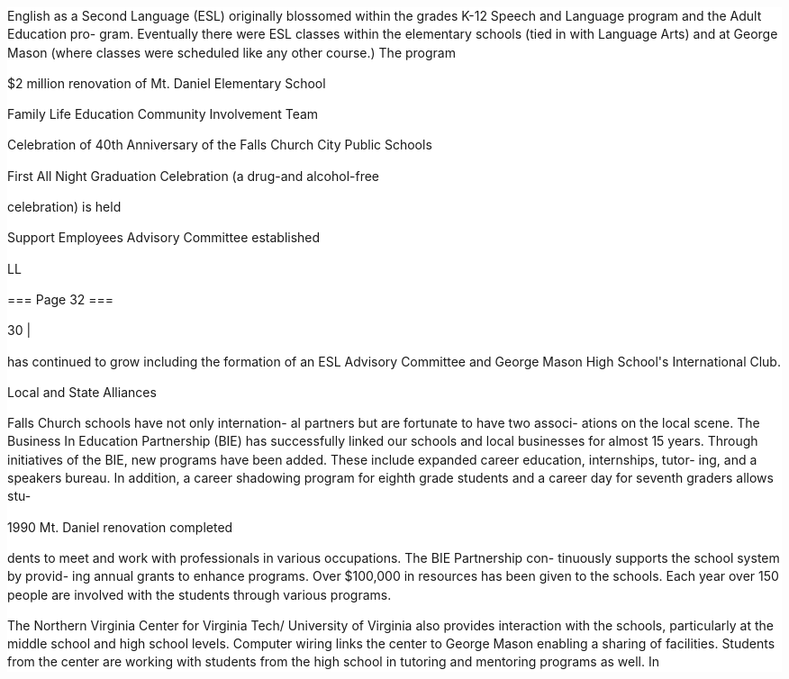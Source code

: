 English as a Second Language (ESL) originally
blossomed within the grades K-12 Speech and
Language program and the Adult Education pro-
gram. Eventually there were ESL classes within
the elementary schools (tied in with Language
Arts) and at George Mason (where classes were
scheduled like any other course.) The program

$2 million renovation of Mt. Daniel Elementary School

Family Life Education Community Involvement Team

Celebration of 40th Anniversary of the Falls Church City Public Schools

First All Night Graduation Celebration (a drug-and alcohol-free

celebration) is held

Support Employees Advisory Committee established

LL


=== Page 32 ===

30 |

has continued to grow including the formation
of an ESL Advisory Committee and George
Mason High School's International Club.

Local and State Alliances

Falls Church schools have not only internation-
al partners but are fortunate to have two associ-
ations on the local scene. The Business In
Education Partnership (BIE) has successfully
linked our schools and local businesses for
almost 15 years. Through initiatives of the BIE,
new programs have been added. These include
expanded career education, internships, tutor-
ing, and a speakers bureau. In addition, a career
shadowing program for eighth grade students
and a career day for seventh graders allows stu-

1990 Mt. Daniel renovation completed

dents to meet and work with professionals in
various occupations. The BIE Partnership con-
tinuously supports the school system by provid-
ing annual grants to enhance programs. Over
$100,000 in resources has been given to the
schools. Each year over 150 people are involved
with the students through various programs.

The Northern Virginia Center for Virginia Tech/
University of Virginia also provides interaction
with the schools, particularly at the middle
school and high school levels. Computer wiring
links the center to George Mason enabling a
sharing of facilities. Students from the center
are working with students from the high school
in tutoring and mentoring programs as well. In
